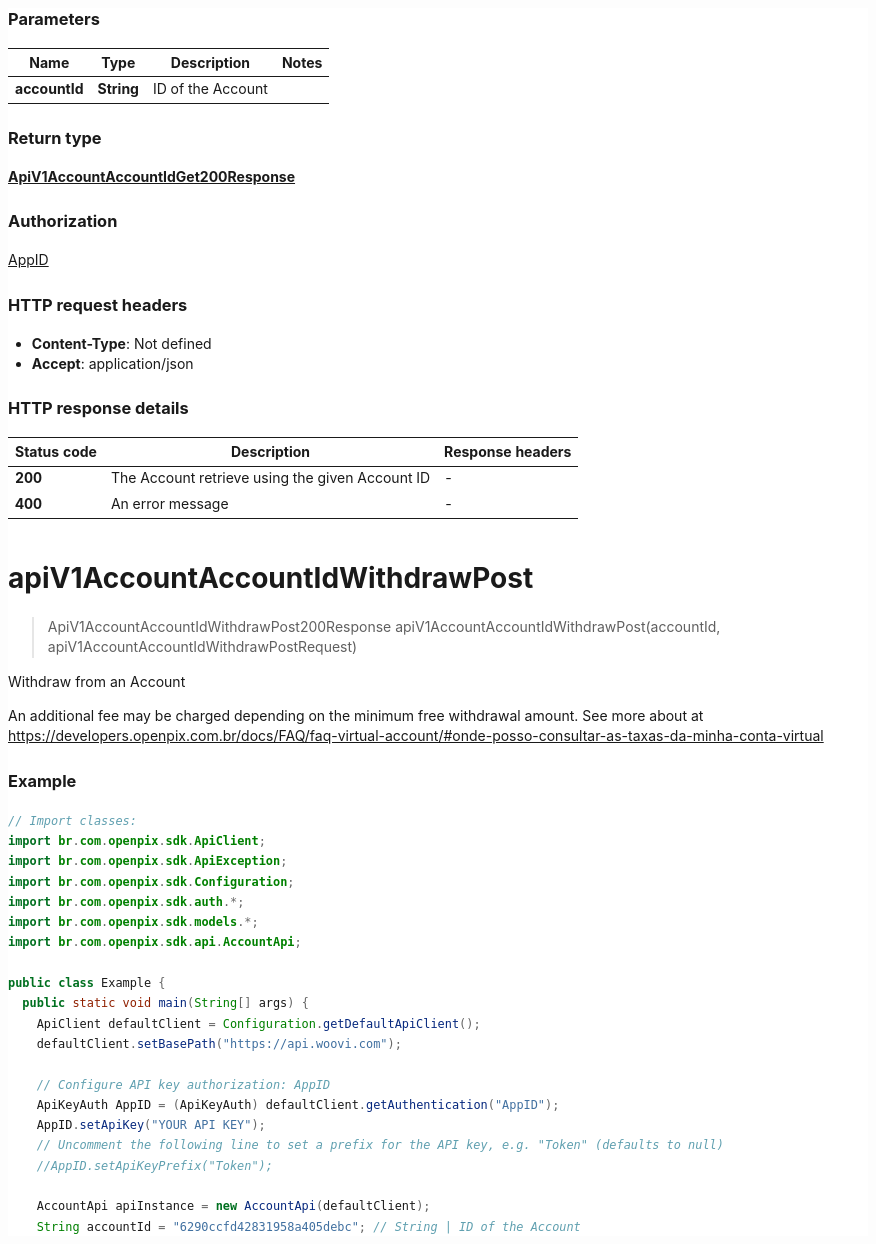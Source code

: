 ### Parameters

| Name | Type | Description  | Notes |
|------------- | ------------- | ------------- | -------------|
| **accountId** | **String**| ID of the Account | |

### Return type

[**ApiV1AccountAccountIdGet200Response**](ApiV1AccountAccountIdGet200Response.md)

### Authorization

[AppID](../README.md#AppID)

### HTTP request headers

 - **Content-Type**: Not defined
 - **Accept**: application/json

### HTTP response details
| Status code | Description | Response headers |
|-------------|-------------|------------------|
| **200** | The Account retrieve using the given Account ID |  -  |
| **400** | An error message |  -  |

<a id="apiV1AccountAccountIdWithdrawPost"></a>
# **apiV1AccountAccountIdWithdrawPost**
> ApiV1AccountAccountIdWithdrawPost200Response apiV1AccountAccountIdWithdrawPost(accountId, apiV1AccountAccountIdWithdrawPostRequest)

Withdraw from an Account

An additional fee may be charged depending on the minimum free withdrawal amount. See more about at https://developers.openpix.com.br/docs/FAQ/faq-virtual-account/#onde-posso-consultar-as-taxas-da-minha-conta-virtual

### Example
```java
// Import classes:
import br.com.openpix.sdk.ApiClient;
import br.com.openpix.sdk.ApiException;
import br.com.openpix.sdk.Configuration;
import br.com.openpix.sdk.auth.*;
import br.com.openpix.sdk.models.*;
import br.com.openpix.sdk.api.AccountApi;

public class Example {
  public static void main(String[] args) {
    ApiClient defaultClient = Configuration.getDefaultApiClient();
    defaultClient.setBasePath("https://api.woovi.com");
    
    // Configure API key authorization: AppID
    ApiKeyAuth AppID = (ApiKeyAuth) defaultClient.getAuthentication("AppID");
    AppID.setApiKey("YOUR API KEY");
    // Uncomment the following line to set a prefix for the API key, e.g. "Token" (defaults to null)
    //AppID.setApiKeyPrefix("Token");

    AccountApi apiInstance = new AccountApi(defaultClient);
    String accountId = "6290ccfd42831958a405debc"; // String | ID of the Account
```